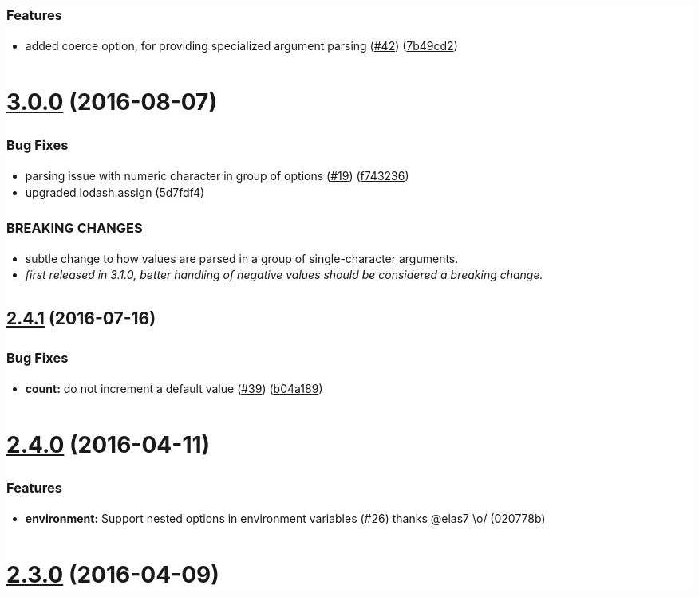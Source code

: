 ### Features

* added coerce option, for providing specialized argument
  parsing ([#42](https://github.com/yargs/yargs-parser/issues/42)) ([7b49cd2](https://github.com/yargs/yargs-parser/commit/7b49cd2))

<a name="3.0.0"></a>

# [3.0.0](https://github.com/yargs/yargs-parser/compare/v2.4.1...v3.0.0) (2016-08-07)

### Bug Fixes

* parsing issue with numeric character in group of
  options ([#19](https://github.com/yargs/yargs-parser/issues/19)) ([f743236](https://github.com/yargs/yargs-parser/commit/f743236))
* upgraded lodash.assign ([5d7fdf4](https://github.com/yargs/yargs-parser/commit/5d7fdf4))

### BREAKING CHANGES

* subtle change to how values are parsed in a group of single-character arguments.
* _first released in 3.1.0, better handling of negative values should be considered a breaking change._

<a name="2.4.1"></a>

## [2.4.1](https://github.com/yargs/yargs-parser/compare/v2.4.0...v2.4.1) (2016-07-16)

### Bug Fixes

* **count:** do not increment a default
  value ([#39](https://github.com/yargs/yargs-parser/issues/39)) ([b04a189](https://github.com/yargs/yargs-parser/commit/b04a189))

<a name="2.4.0"></a>

# [2.4.0](https://github.com/yargs/yargs-parser/compare/v2.3.0...v2.4.0) (2016-04-11)

### Features

* **environment:** Support nested options in environment
  variables ([#26](https://github.com/yargs/yargs-parser/issues/26)) thanks [@elas7](https://github.com/elas7)
  \o/ ([020778b](https://github.com/yargs/yargs-parser/commit/020778b))

<a name="2.3.0"></a>

# [2.3.0](https://github.com/yargs/yargs-parser/compare/v2.2.0...v2.3.0) (2016-04-09)
